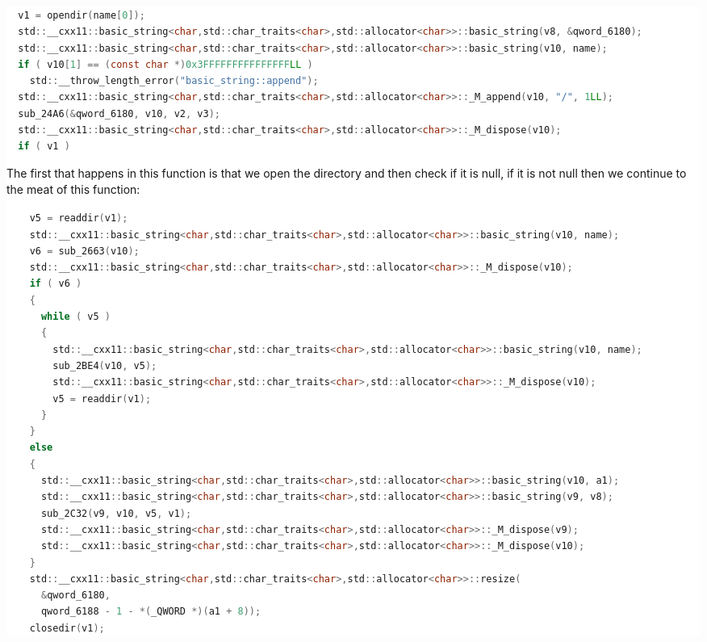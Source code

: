 ```c
  v1 = opendir(name[0]);
  std::__cxx11::basic_string<char,std::char_traits<char>,std::allocator<char>>::basic_string(v8, &qword_6180);
  std::__cxx11::basic_string<char,std::char_traits<char>,std::allocator<char>>::basic_string(v10, name);
  if ( v10[1] == (const char *)0x3FFFFFFFFFFFFFFFLL )
    std::__throw_length_error("basic_string::append");
  std::__cxx11::basic_string<char,std::char_traits<char>,std::allocator<char>>::_M_append(v10, "/", 1LL);
  sub_24A6(&qword_6180, v10, v2, v3);
  std::__cxx11::basic_string<char,std::char_traits<char>,std::allocator<char>>::_M_dispose(v10);
  if ( v1 )
```

The first that happens in this function is that we open the directory and then check if it is null, if it is not null then we continue to the meat of this function:

```c
    v5 = readdir(v1);
    std::__cxx11::basic_string<char,std::char_traits<char>,std::allocator<char>>::basic_string(v10, name);
    v6 = sub_2663(v10);
    std::__cxx11::basic_string<char,std::char_traits<char>,std::allocator<char>>::_M_dispose(v10);
    if ( v6 )
    {
      while ( v5 )
      {
        std::__cxx11::basic_string<char,std::char_traits<char>,std::allocator<char>>::basic_string(v10, name);
        sub_2BE4(v10, v5);
        std::__cxx11::basic_string<char,std::char_traits<char>,std::allocator<char>>::_M_dispose(v10);
        v5 = readdir(v1);
      }
    }
    else
    {
      std::__cxx11::basic_string<char,std::char_traits<char>,std::allocator<char>>::basic_string(v10, a1);
      std::__cxx11::basic_string<char,std::char_traits<char>,std::allocator<char>>::basic_string(v9, v8);
      sub_2C32(v9, v10, v5, v1);
      std::__cxx11::basic_string<char,std::char_traits<char>,std::allocator<char>>::_M_dispose(v9);
      std::__cxx11::basic_string<char,std::char_traits<char>,std::allocator<char>>::_M_dispose(v10);
    }
    std::__cxx11::basic_string<char,std::char_traits<char>,std::allocator<char>>::resize(
      &qword_6180,
      qword_6188 - 1 - *(_QWORD *)(a1 + 8));
    closedir(v1);
```
